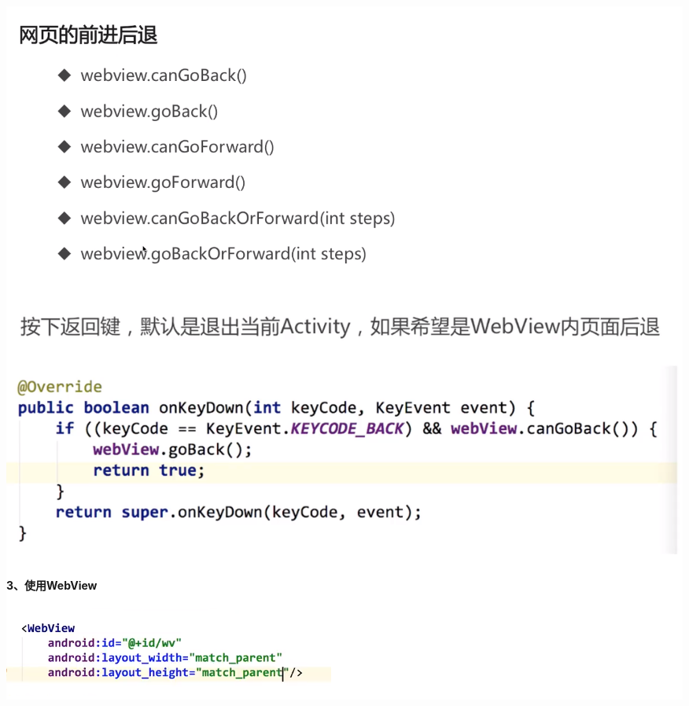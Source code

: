 <img src="Andriod_Study.assets/image-20210105170510110.png" alt="image-20210105170510110" style="zoom: 67%;" />

![image-20210105170649990](Andriod_Study.assets/image-20210105170649990.png)

#### 3、使用WebView

![image-20210105171030224](Andriod_Study.assets/image-20210105171030224.png)

